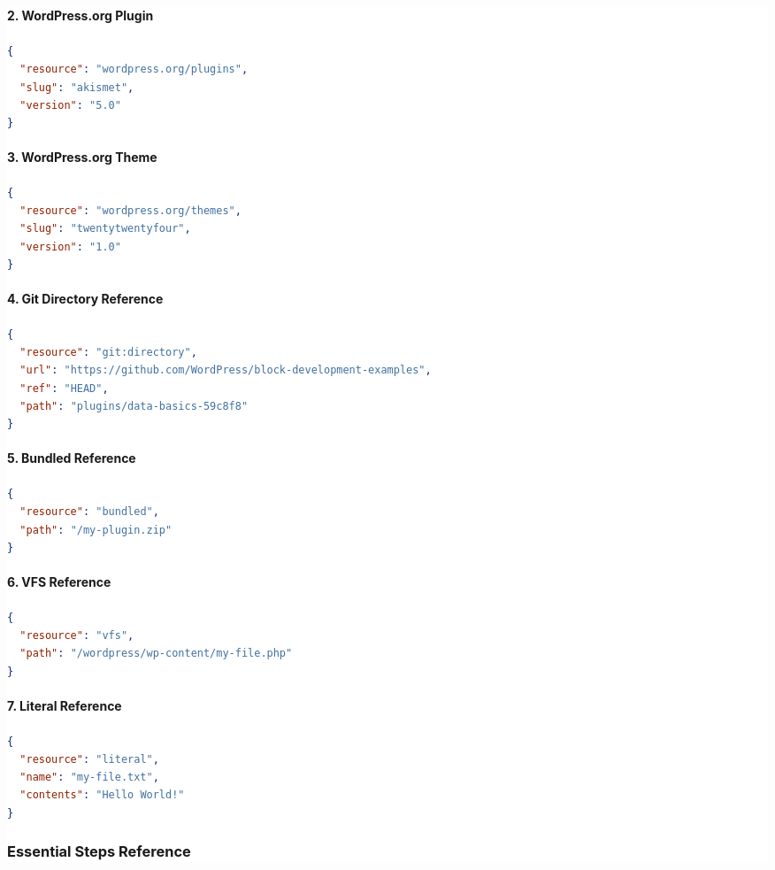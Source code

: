 #### 2. WordPress.org Plugin
```json
{
  "resource": "wordpress.org/plugins",
  "slug": "akismet",
  "version": "5.0"
}
```

#### 3. WordPress.org Theme
```json
{
  "resource": "wordpress.org/themes",
  "slug": "twentytwentyfour",
  "version": "1.0"
}
```

#### 4. Git Directory Reference
```json
{
  "resource": "git:directory",
  "url": "https://github.com/WordPress/block-development-examples",
  "ref": "HEAD",
  "path": "plugins/data-basics-59c8f8"
}
```

#### 5. Bundled Reference
```json
{
  "resource": "bundled",
  "path": "/my-plugin.zip"
}
```

#### 6. VFS Reference
```json
{
  "resource": "vfs",
  "path": "/wordpress/wp-content/my-file.php"
}
```

#### 7. Literal Reference
```json
{
  "resource": "literal",
  "name": "my-file.txt",
  "contents": "Hello World!"
}
```

### Essential Steps Reference
